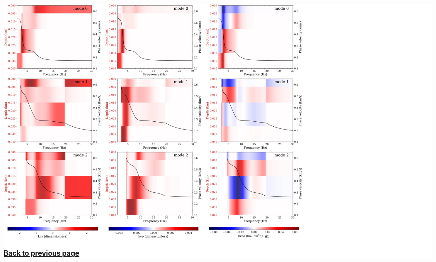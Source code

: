 <img src="figures/kernel.jpg" width="600" alt="kernel_lvl4">

[**Back to previous page**](./TUTORIAL.md)